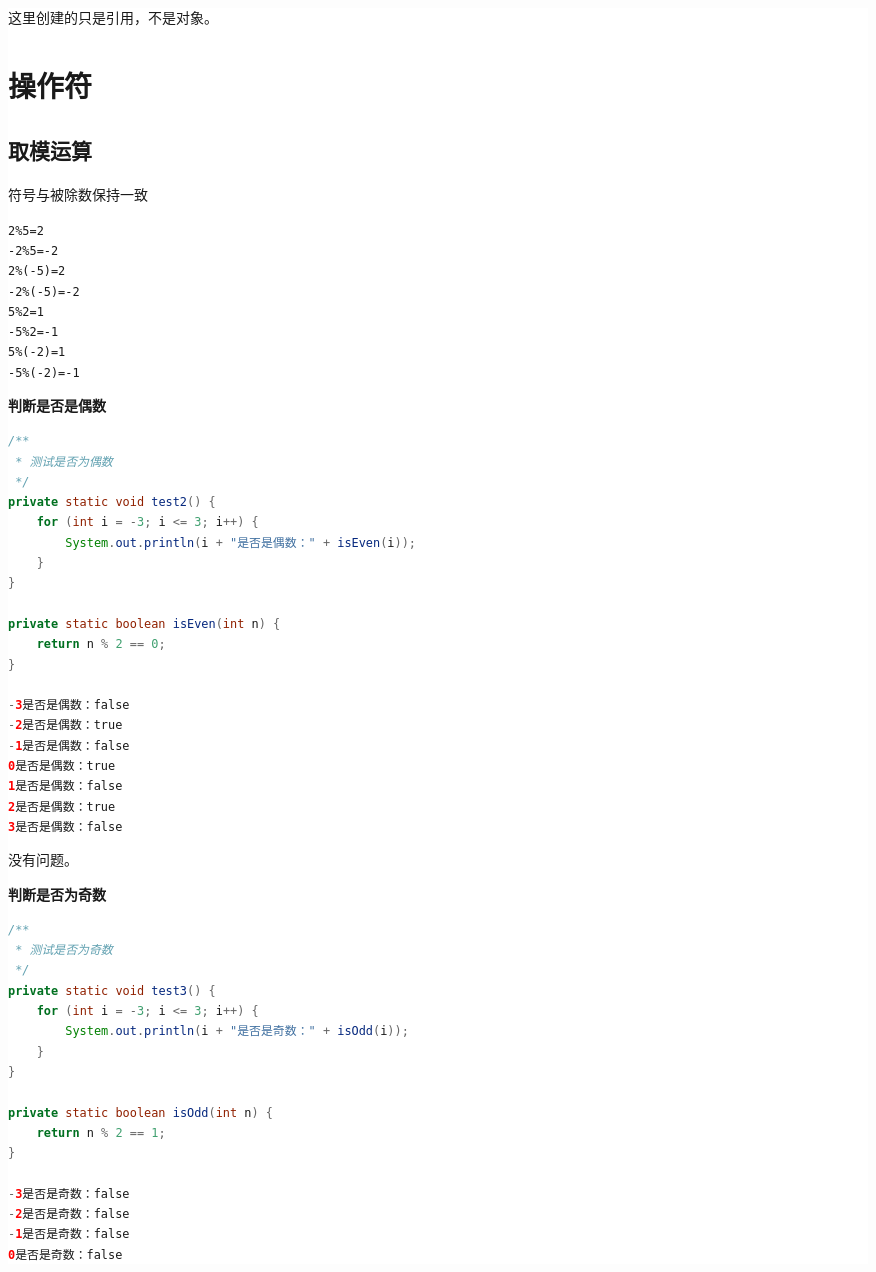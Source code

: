 这里创建的只是引用，不是对象。

# 操作符

## 取模运算

符号与被除数保持一致

```
2%5=2
-2%5=-2
2%(-5)=2
-2%(-5)=-2
5%2=1
-5%2=-1
5%(-2)=1
-5%(-2)=-1
```

**判断是否是偶数**

```java
/**
 * 测试是否为偶数
 */
private static void test2() {
    for (int i = -3; i <= 3; i++) {
        System.out.println(i + "是否是偶数：" + isEven(i));
    }
}

private static boolean isEven(int n) {
    return n % 2 == 0;
}

-3是否是偶数：false
-2是否是偶数：true
-1是否是偶数：false
0是否是偶数：true
1是否是偶数：false
2是否是偶数：true
3是否是偶数：false
```

没有问题。

**判断是否为奇数**

```java
/**
 * 测试是否为奇数
 */
private static void test3() {
    for (int i = -3; i <= 3; i++) {
        System.out.println(i + "是否是奇数：" + isOdd(i));
    }
}

private static boolean isOdd(int n) {
    return n % 2 == 1;
}

-3是否是奇数：false
-2是否是奇数：false
-1是否是奇数：false
0是否是奇数：false
```
